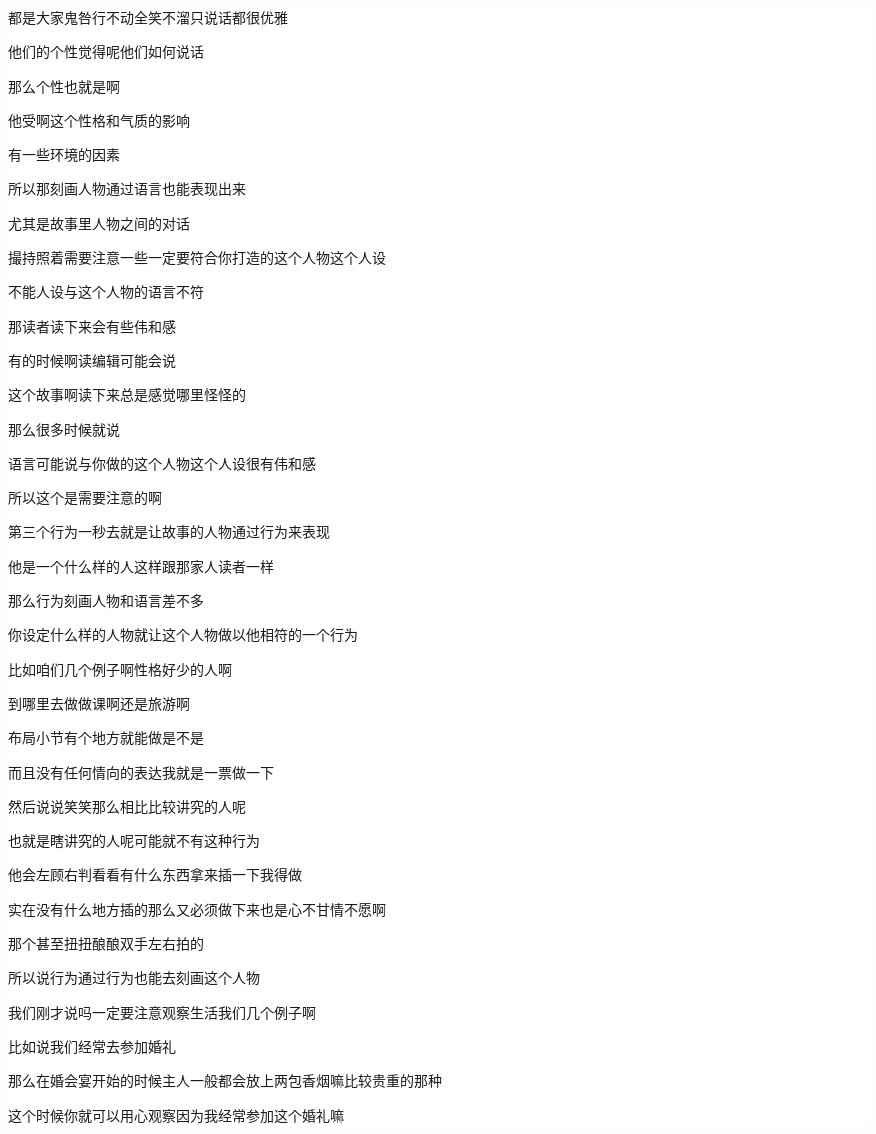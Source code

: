 都是大家鬼咎行不动全笑不溜只说话都很优雅

他们的个性觉得呢他们如何说话

那么个性也就是啊

他受啊这个性格和气质的影响

有一些环境的因素

所以那刻画人物通过语言也能表现出来

尤其是故事里人物之间的对话

撮持照着需要注意一些一定要符合你打造的这个人物这个人设

不能人设与这个人物的语言不符

那读者读下来会有些伟和感

有的时候啊读编辑可能会说

这个故事啊读下来总是感觉哪里怪怪的

那么很多时候就说

语言可能说与你做的这个人物这个人设很有伟和感

所以这个是需要注意的啊

第三个行为一秒去就是让故事的人物通过行为来表现

他是一个什么样的人这样跟那家人读者一样

那么行为刻画人物和语言差不多

你设定什么样的人物就让这个人物做以他相符的一个行为

比如咱们几个例子啊性格好少的人啊

到哪里去做做课啊还是旅游啊

布局小节有个地方就能做是不是

而且没有任何情向的表达我就是一票做一下

然后说说笑笑那么相比比较讲究的人呢

也就是瞎讲究的人呢可能就不有这种行为

他会左顾右判看看有什么东西拿来插一下我得做

实在没有什么地方插的那么又必须做下来也是心不甘情不愿啊

那个甚至扭扭酿酿双手左右拍的

所以说行为通过行为也能去刻画这个人物

我们刚才说吗一定要注意观察生活我们几个例子啊

比如说我们经常去参加婚礼

那么在婚会宴开始的时候主人一般都会放上两包香烟嘛比较贵重的那种

这个时候你就可以用心观察因为我经常参加这个婚礼嘛
